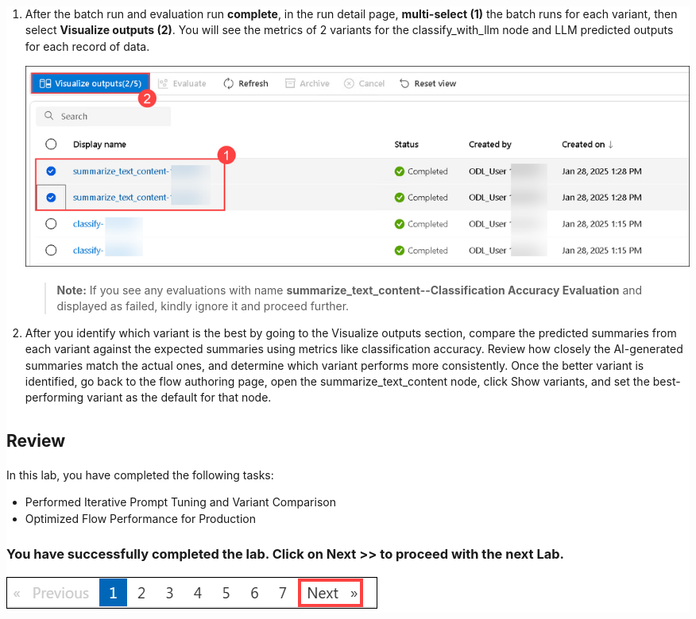 1. After the batch run and evaluation run **complete**, in the run detail page, **multi-select (1)** the batch runs for each variant, then select **Visualize outputs (2)**. You will see the metrics of 2 variants for the classify_with_llm node and LLM predicted outputs for each record of data.

   ![](./media/d32.png)

   > **Note:** If you see any evaluations with name **summarize_text_content-<inject key="DeploymentID" enableCopy="false"/>-Classification Accuracy Evaluation** and displayed as failed, kindly ignore it and proceed further.

1. After you identify which variant is the best by going to the Visualize outputs section, compare the predicted summaries from each variant against the expected summaries using metrics like classification accuracy. Review how closely the AI-generated summaries match the actual ones, and determine which variant performs more consistently. Once the better variant is identified, go back to the flow authoring page, open the summarize_text_content node, click Show variants, and set the best-performing variant as the default for that node.

## Review
In this lab, you have completed the following tasks:
- Performed Iterative Prompt Tuning and Variant Comparison 
- Optimized Flow Performance for Production

 ### You have successfully completed the lab. Click on **Next >>** to proceed with the next Lab.

![](./media/9-7-next.png)
